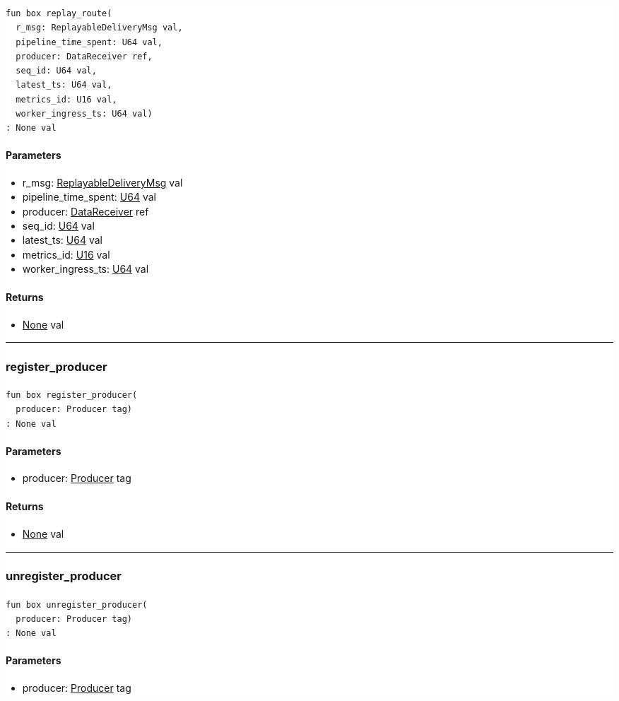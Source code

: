 ```pony
fun box replay_route(
  r_msg: ReplayableDeliveryMsg val,
  pipeline_time_spent: U64 val,
  producer: DataReceiver ref,
  seq_id: U64 val,
  latest_ts: U64 val,
  metrics_id: U16 val,
  worker_ingress_ts: U64 val)
: None val
```
#### Parameters

*   r_msg: [ReplayableDeliveryMsg](wallaroo-core-messages-ReplayableDeliveryMsg) val
*   pipeline_time_spent: [U64](builtin-U64) val
*   producer: [DataReceiver](wallaroo-ent-data_receiver-DataReceiver) ref
*   seq_id: [U64](builtin-U64) val
*   latest_ts: [U64](builtin-U64) val
*   metrics_id: [U16](builtin-U16) val
*   worker_ingress_ts: [U64](builtin-U64) val

#### Returns

* [None](builtin-None) val

---

### register_producer

```pony
fun box register_producer(
  producer: Producer tag)
: None val
```
#### Parameters

*   producer: [Producer](wallaroo-core-common-Producer) tag

#### Returns

* [None](builtin-None) val

---

### unregister_producer

```pony
fun box unregister_producer(
  producer: Producer tag)
: None val
```
#### Parameters

*   producer: [Producer](wallaroo-core-common-Producer) tag
